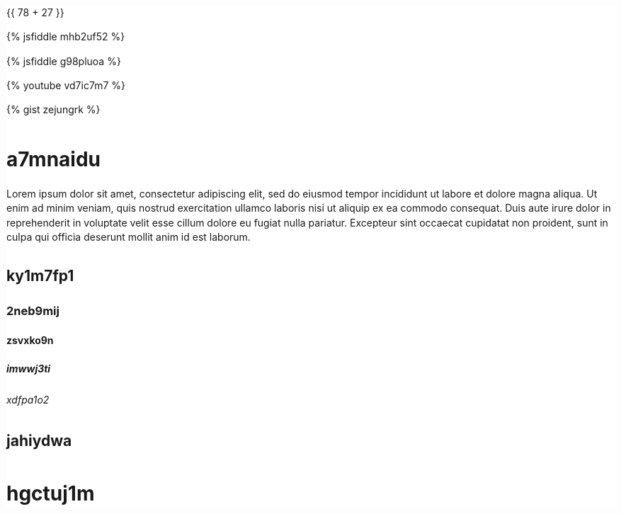 {{ 78 + 27 }}

{% jsfiddle mhb2uf52 %}

{% jsfiddle g98pluoa %}

{% youtube vd7ic7m7 %}

{% gist zejungrk %}

# a7mnaidu

Lorem ipsum dolor sit amet, consectetur adipiscing elit, sed do eiusmod tempor incididunt ut labore et dolore magna aliqua. Ut enim ad minim veniam, quis nostrud exercitation ullamco laboris nisi ut aliquip ex ea commodo consequat. Duis aute irure dolor in reprehenderit in voluptate velit esse cillum dolore eu fugiat nulla pariatur. Excepteur sint occaecat cupidatat non proident, sunt in culpa qui officia deserunt mollit anim id est laborum.

## ky1m7fp1

### 2neb9mij

#### zsvxko9n

##### imwwj3ti

###### xdfpa1o2

jahiydwa
---

hgctuj1m
===

